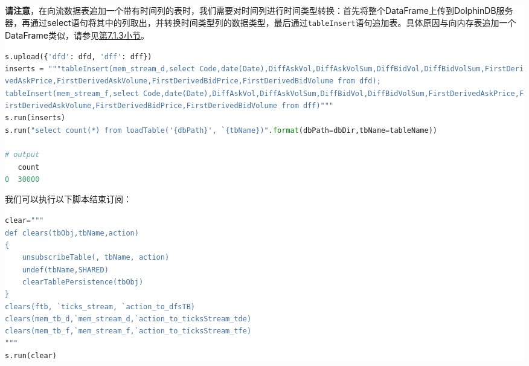 **请注意**，在向流数据表追加一个带有时间列的表时，我们需要对时间列进行时间类型转换：首先将整个DataFrame上传到DolphinDB服务器，再通过select语句将其中的列取出，并转换时间类型列的数据类型，最后通过`tableInsert`语句追加表。具体原因与向内存表追加一个DataFrame类似，请参见[第7.1.3小节](#713-使用tableinsert函数追加表)。

```Python
s.upload({'dfd': dfd, 'dff': dff})
inserts = """tableInsert(mem_stream_d,select Code,date(Date),DiffAskVol,DiffAskVolSum,DiffBidVol,DiffBidVolSum,FirstDerivedAskPrice,FirstDerivedAskVolume,FirstDerivedBidPrice,FirstDerivedBidVolume from dfd);
tableInsert(mem_stream_f,select Code,date(Date),DiffAskVol,DiffAskVolSum,DiffBidVol,DiffBidVolSum,FirstDerivedAskPrice,FirstDerivedAskVolume,FirstDerivedBidPrice,FirstDerivedBidVolume from dff)"""
s.run(inserts)
s.run("select count(*) from loadTable('{dbPath}', `{tbName})".format(dbPath=dbDir,tbName=tableName))

# output
   count
0  30000
```

我们可以执行以下脚本结束订阅：

```Python
clear="""
def clears(tbObj,tbName,action)
{
	unsubscribeTable(, tbName, action)
	undef(tbName,SHARED)
	clearTablePersistence(tbObj)
}
clears(ftb, `ticks_stream, `action_to_dfsTB)
clears(mem_tb_d,`mem_stream_d,`action_to_ticksStream_tde)
clears(mem_tb_f,`mem_stream_f,`action_to_ticksStream_tfe)
"""
s.run(clear)
```